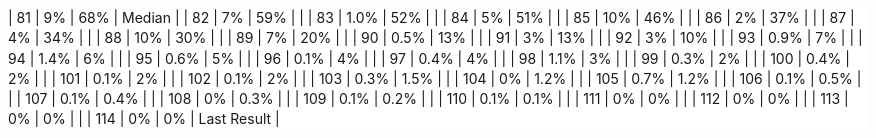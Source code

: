 | 81 | 9% | 68% | Median |
| 82 | 7% | 59% |  |
| 83 | 1.0% | 52% |  |
| 84 | 5% | 51% |  |
| 85 | 10% | 46% |  |
| 86 | 2% | 37% |  |
| 87 | 4% | 34% |  |
| 88 | 10% | 30% |  |
| 89 | 7% | 20% |  |
| 90 | 0.5% | 13% |  |
| 91 | 3% | 13% |  |
| 92 | 3% | 10% |  |
| 93 | 0.9% | 7% |  |
| 94 | 1.4% | 6% |  |
| 95 | 0.6% | 5% |  |
| 96 | 0.1% | 4% |  |
| 97 | 0.4% | 4% |  |
| 98 | 1.1% | 3% |  |
| 99 | 0.3% | 2% |  |
| 100 | 0.4% | 2% |  |
| 101 | 0.1% | 2% |  |
| 102 | 0.1% | 2% |  |
| 103 | 0.3% | 1.5% |  |
| 104 | 0% | 1.2% |  |
| 105 | 0.7% | 1.2% |  |
| 106 | 0.1% | 0.5% |  |
| 107 | 0.1% | 0.4% |  |
| 108 | 0% | 0.3% |  |
| 109 | 0.1% | 0.2% |  |
| 110 | 0.1% | 0.1% |  |
| 111 | 0% | 0% |  |
| 112 | 0% | 0% |  |
| 113 | 0% | 0% |  |
| 114 | 0% | 0% | Last Result |
